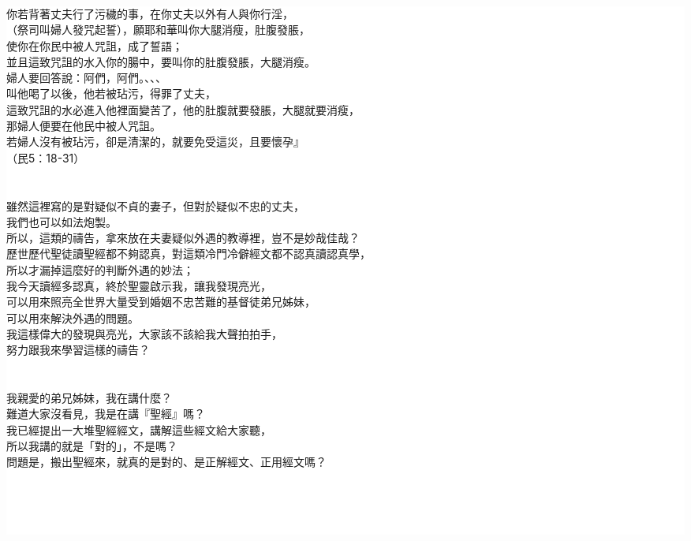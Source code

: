<div>你若背著丈夫行了污穢的事，在你丈夫以外有人與你行淫，</div>

<div>（祭司叫婦人發咒起誓），願耶和華叫你大腿消瘦，肚腹發脹，</div>

<div>使你在你民中被人咒詛，成了誓語；</div>

<div>並且這致咒詛的水入你的腸中，要叫你的肚腹發脹，大腿消瘦。</div>

<div>婦人要回答說：阿們，阿們。、、、</div>

<div>叫他喝了以後，他若被玷污，得罪了丈夫，</div>

<div>這致咒詛的水必進入他裡面變苦了，他的肚腹就要發脹，大腿就要消瘦，</div>

<div>那婦人便要在他民中被人咒詛。</div>

<div>若婦人沒有被玷污，卻是清潔的，就要免受這災，且要懷孕』</div>

<div>（民5：18-31）</div>

<div>&nbsp;</div>

<div>&nbsp;</div>

<div>雖然這裡寫的是對疑似不貞的妻子，但對於疑似不忠的丈夫，</div>

<div>我們也可以如法炮製。</div>

<div>所以，這類的禱告，拿來放在夫妻疑似外遇的教導裡，豈不是妙哉佳哉？</div>

<div>歷世歷代聖徒讀聖經都不夠認真，對這類冷門冷僻經文都不認真讀認真學，</div>

<div>所以才漏掉這麼好的判斷外遇的妙法；</div>

<div>我今天讀經多認真，終於聖靈啟示我，讓我發現亮光，</div>

<div>可以用來照亮全世界大量受到婚姻不忠苦難的基督徒弟兄姊妹，</div>

<div>可以用來解決外遇的問題。</div>

<div>我這樣偉大的發現與亮光，大家該不該給我大聲拍拍手，</div>

<div>努力跟我來學習這樣的禱告？</div>

<div>&nbsp;</div>

<div>&nbsp;</div>

<div>我親愛的弟兄姊妹，我在講什麼？</div>

<div>難道大家沒看見，我是在講『聖經』嗎？</div>

<div>我已經提出一大堆聖經經文，講解這些經文給大家聽，</div>

<div>所以我講的就是「對的」，不是嗎？</div>

<div>問題是，搬出聖經來，就真的是對的、是正解經文、正用經文嗎？</div>

<div>&nbsp;</div>

<div>&nbsp;</div>

<div>&nbsp;</div>

<div>&nbsp;</div>
